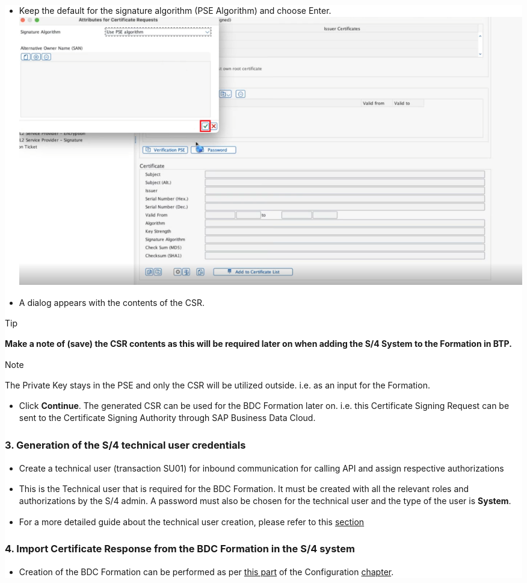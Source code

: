 * Keep the default for the signature algorithm (PSE Algorithm) and choose Enter. <br/>
<img src="images/s4-config-images/generateCSR.png" alt="generateCSR" width="1500"/><br/>

* A dialog appears with the contents of the CSR.

> [!TIP]
> **Make a note of (save) the CSR contents as this will be required later on when adding the S/4 System to the Formation in BTP.**

> [!Note]
> The Private Key stays in the PSE and only the CSR will be utilized outside. i.e. as an input for the Formation.

* Click **Continue**. The generated CSR can be used for the BDC Formation later on. i.e. this Certificate Signing Request can be sent to the Certificate Signing Authority through SAP Business Data Cloud.


### **3. Generation of the S/4 technical user credentials**
* Create a technical user (transaction SU01) for inbound communication for calling API and assign respective authorizations

* This is the Technical user that is required for the BDC Formation. It must be created with all the relevant roles and authorizations by the S/4 admin. A password must also be chosen for the technical user and the type of the user is **System**. 

* For a more detailed guide about the technical user creation, please refer to this [section](user-setup-guide.md)

### **4. Import Certificate Response from the BDC Formation in the S/4 system**
* Creation of the BDC Formation can be performed as per [this part](README.md#steps) of the Configuration [chapter](README.md).
